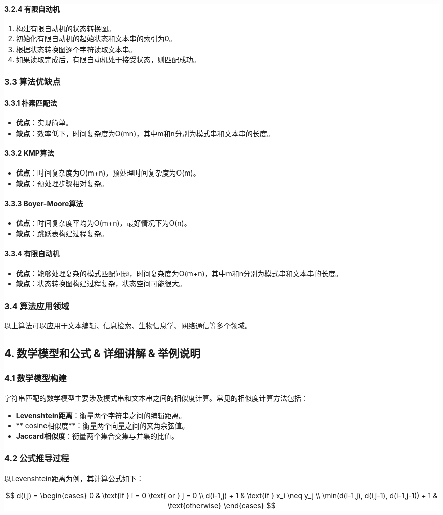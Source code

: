 #### 3.2.4 有限自动机

1. 构建有限自动机的状态转换图。
2. 初始化有限自动机的起始状态和文本串的索引为0。
3. 根据状态转换图逐个字符读取文本串。
4. 如果读取完成后，有限自动机处于接受状态，则匹配成功。

### 3.3 算法优缺点

#### 3.3.1 朴素匹配法

- **优点**：实现简单。
- **缺点**：效率低下，时间复杂度为O(mn)，其中m和n分别为模式串和文本串的长度。

#### 3.3.2 KMP算法

- **优点**：时间复杂度为O(m+n)，预处理时间复杂度为O(m)。
- **缺点**：预处理步骤相对复杂。

#### 3.3.3 Boyer-Moore算法

- **优点**：时间复杂度平均为O(m+n)，最好情况下为O(n)。
- **缺点**：跳跃表构建过程复杂。

#### 3.3.4 有限自动机

- **优点**：能够处理复杂的模式匹配问题，时间复杂度为O(m+n)，其中m和n分别为模式串和文本串的长度。
- **缺点**：状态转换图构建过程复杂，状态空间可能很大。

### 3.4 算法应用领域

以上算法可以应用于文本编辑、信息检索、生物信息学、网络通信等多个领域。

## 4. 数学模型和公式 & 详细讲解 & 举例说明

### 4.1 数学模型构建

字符串匹配的数学模型主要涉及模式串和文本串之间的相似度计算。常见的相似度计算方法包括：

- **Levenshtein距离**：衡量两个字符串之间的编辑距离。
- ** cosine相似度**：衡量两个向量之间的夹角余弦值。
- **Jaccard相似度**：衡量两个集合交集与并集的比值。

### 4.2 公式推导过程

以Levenshtein距离为例，其计算公式如下：

$$
d(i,j) = \begin{cases}
0 & \text{if } i = 0 \text{ or } j = 0 \\
d(i-1,j) + 1 & \text{if } x_i \neq y_j \\
\min(d(i-1,j), d(i,j-1), d(i-1,j-1)) + 1 & \text{otherwise}
\end{cases}
$$
